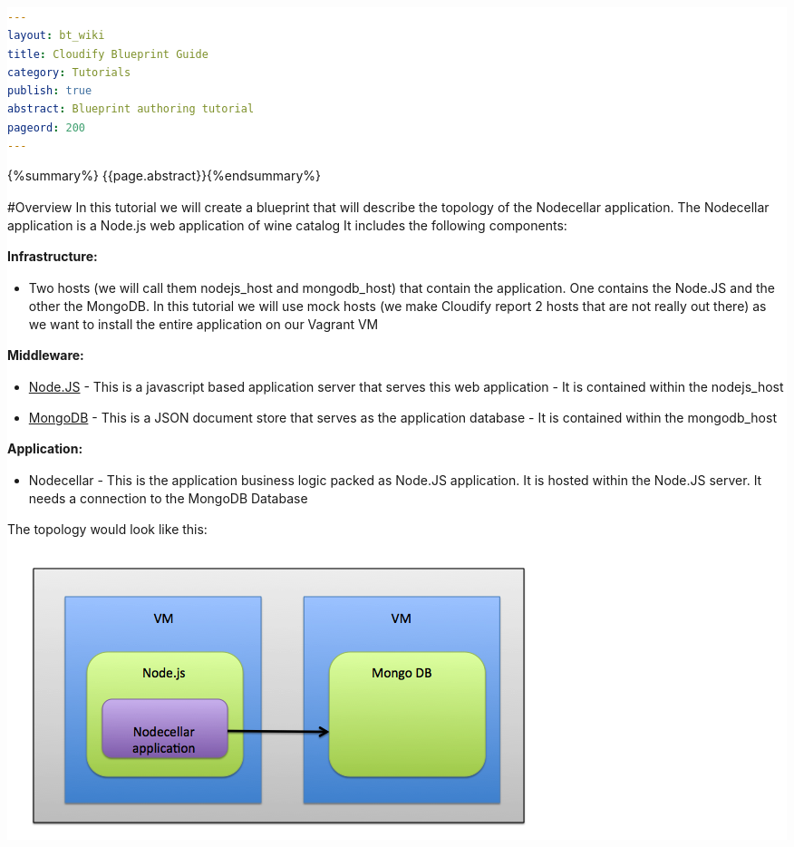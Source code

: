 ```yaml
---
layout: bt_wiki
title: Cloudify Blueprint Guide
category: Tutorials
publish: true
abstract: Blueprint authoring tutorial
pageord: 200
--- 
```

{%summary%} {{page.abstract}}{%endsummary%}

#Overview
In this tutorial we will create a blueprint that will describe the topology of the Nodecellar application. The Nodecellar application is a Node.js web application of wine catalog
It includes the following components:


**Infrastructure:**

- Two hosts (we will call them nodejs_host and mongodb_host) that contain the application. One contains the Node.JS and the other the MongoDB. In this tutorial we will use mock hosts (we make Cloudify report 2 hosts that are not really out there) as we want to install the entire application on our Vagrant VM


**Middleware:**

- [Node.JS](http://nodejs.org/) - This is a javascript based application server that serves this web application - It is contained within the nodejs_host 

- [MongoDB](http://www.mongodb.org/) - This is a JSON document store that serves as the application database - It is contained within the mongodb_host

**Application:** 

- Nodecellar - This is the application business logic packed as Node.JS application. It is hosted within the Node.JS server. It needs a connection to the MongoDB Database

The topology would look like this:

![nodecllar app](images/blueprint/nodecellar_app.png "The nodecellar application topology")
